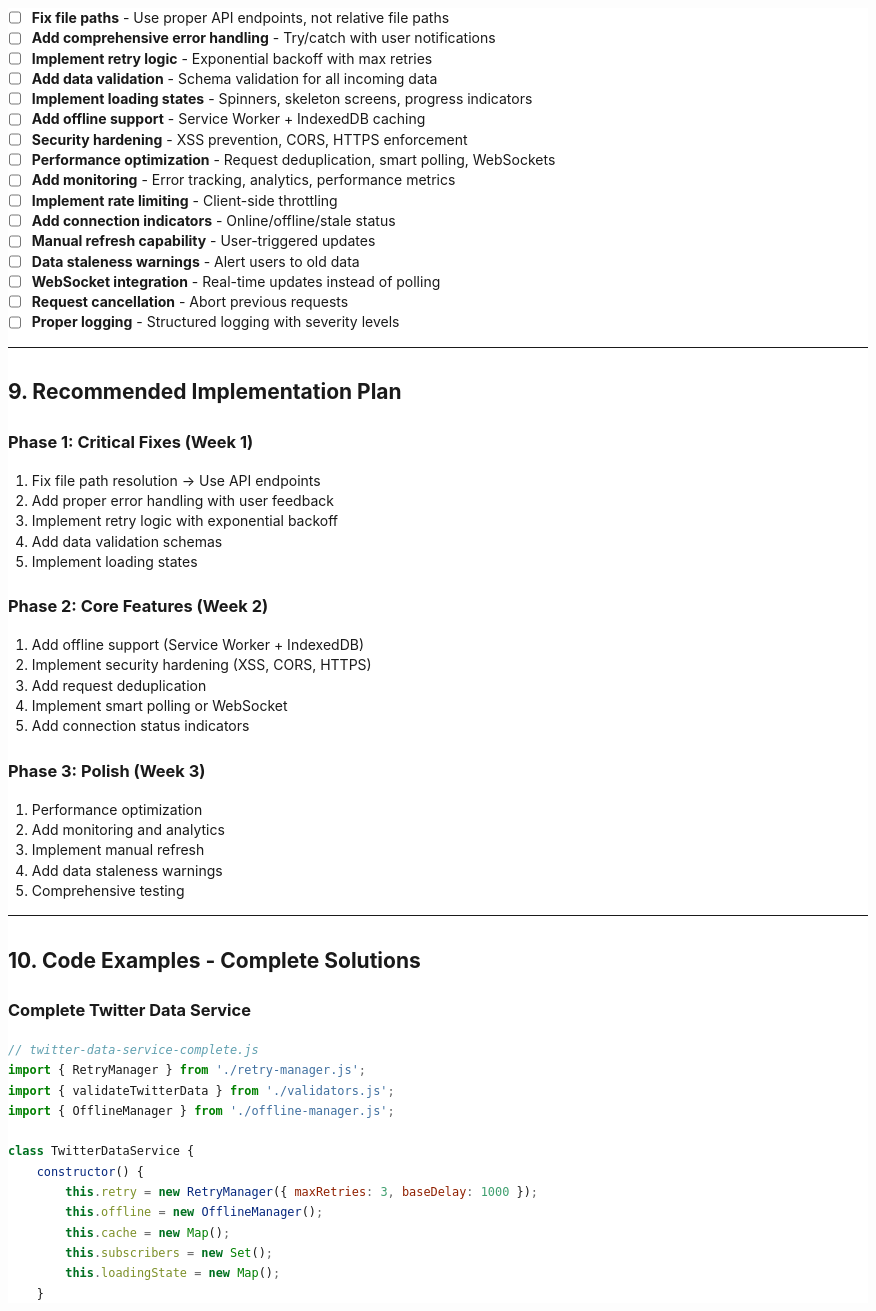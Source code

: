 - [ ] **Fix file paths** - Use proper API endpoints, not relative file paths
- [ ] **Add comprehensive error handling** - Try/catch with user notifications
- [ ] **Implement retry logic** - Exponential backoff with max retries
- [ ] **Add data validation** - Schema validation for all incoming data
- [ ] **Implement loading states** - Spinners, skeleton screens, progress indicators
- [ ] **Add offline support** - Service Worker + IndexedDB caching
- [ ] **Security hardening** - XSS prevention, CORS, HTTPS enforcement
- [ ] **Performance optimization** - Request deduplication, smart polling, WebSockets
- [ ] **Add monitoring** - Error tracking, analytics, performance metrics
- [ ] **Implement rate limiting** - Client-side throttling
- [ ] **Add connection indicators** - Online/offline/stale status
- [ ] **Manual refresh capability** - User-triggered updates
- [ ] **Data staleness warnings** - Alert users to old data
- [ ] **WebSocket integration** - Real-time updates instead of polling
- [ ] **Request cancellation** - Abort previous requests
- [ ] **Proper logging** - Structured logging with severity levels

---

## 9. Recommended Implementation Plan

### Phase 1: Critical Fixes (Week 1)
1. Fix file path resolution → Use API endpoints
2. Add proper error handling with user feedback
3. Implement retry logic with exponential backoff
4. Add data validation schemas
5. Implement loading states

### Phase 2: Core Features (Week 2)
1. Add offline support (Service Worker + IndexedDB)
2. Implement security hardening (XSS, CORS, HTTPS)
3. Add request deduplication
4. Implement smart polling or WebSocket
5. Add connection status indicators

### Phase 3: Polish (Week 3)
1. Performance optimization
2. Add monitoring and analytics
3. Implement manual refresh
4. Add data staleness warnings
5. Comprehensive testing

---

## 10. Code Examples - Complete Solutions

### Complete Twitter Data Service
```javascript
// twitter-data-service-complete.js
import { RetryManager } from './retry-manager.js';
import { validateTwitterData } from './validators.js';
import { OfflineManager } from './offline-manager.js';

class TwitterDataService {
    constructor() {
        this.retry = new RetryManager({ maxRetries: 3, baseDelay: 1000 });
        this.offline = new OfflineManager();
        this.cache = new Map();
        this.subscribers = new Set();
        this.loadingState = new Map();
    }

```